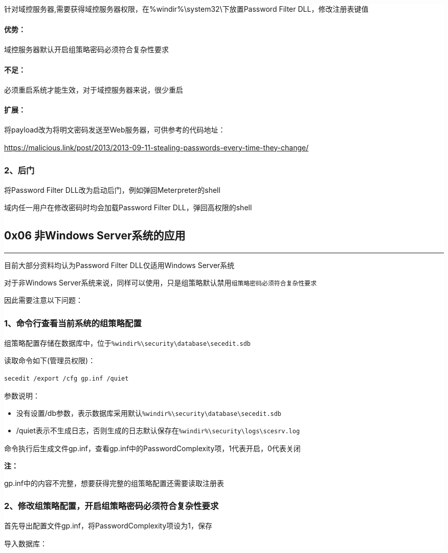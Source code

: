 针对域控服务器,需要获得域控服务器权限，在%windir%\system32\下放置Password Filter DLL，修改注册表键值

#### 优势：

域控服务器默认开启组策略密码必须符合复杂性要求

#### 不足：

必须重启系统才能生效，对于域控服务器来说，很少重启

#### 扩展：

将payload改为将明文密码发送至Web服务器，可供参考的代码地址：

https://malicious.link/post/2013/2013-09-11-stealing-passwords-every-time-they-change/

### 2、后门

将Password Filter DLL改为启动后门，例如弹回Meterpreter的shell

域内任一用户在修改密码时均会加载Password Filter DLL，弹回高权限的shell


## 0x06 非Windows Server系统的应用
---

目前大部分资料均认为Password Filter DLL仅适用Windows Server系统

对于非Windows Server系统来说，同样可以使用，只是组策略默认禁用`组策略密码必须符合复杂性要求`

因此需要注意以下问题：

### 1、命令行查看当前系统的组策略配置

组策略配置存储在数据库中，位于`%windir%\security\database\secedit.sdb`

读取命令如下(管理员权限)：

```
secedit /export /cfg gp.inf /quiet
```


参数说明：

- 没有设置/db参数，表示数据库采用默认`%windir%\security\database\secedit.sdb`

- /quiet表示不生成日志，否则生成的日志默认保存在`%windir%\security\logs\scesrv.log`

命令执行后生成文件gp.inf，查看gp.inf中的PasswordComplexity项，1代表开启，0代表关闭

**注：**

gp.inf中的内容不完整，想要获得完整的组策略配置还需要读取注册表

### 2、修改组策略配置，开启组策略密码必须符合复杂性要求

首先导出配置文件gp.inf，将PasswordComplexity项设为1，保存

导入数据库：
